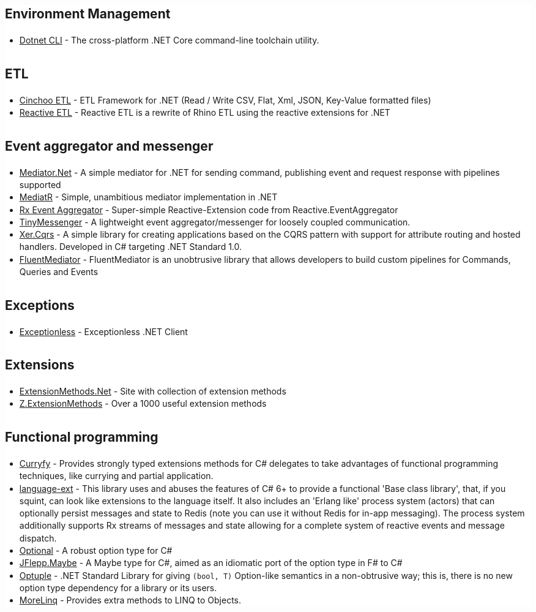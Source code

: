## Environment Management

* [Dotnet CLI](https://github.com/dotnet/cli) - The cross-platform .NET Core command-line toolchain utility.

## ETL

* [Cinchoo ETL](https://github.com/Cinchoo/ChoETL) - ETL Framework for .NET (Read / Write CSV, Flat, Xml, JSON, Key-Value formatted files)
* [Reactive ETL](https://archive.codeplex.com/?p=reactiveetl) - Reactive ETL is a rewrite of Rhino ETL using the reactive extensions for .NET

## Event aggregator and messenger

* [Mediator.Net](https://github.com/mayuanyang/Mediator.Net) - A simple mediator for .NET for sending command, publishing event and request response with pipelines supported
* [MediatR](https://github.com/jbogard/MediatR) - Simple, unambitious mediator implementation in .NET
* [Rx Event Aggregator](https://mikebridge.github.io/articles/csharp-domain-event-aggregator/) - Super-simple Reactive-Extension code from Reactive.EventAggregator
* [TinyMessenger](https://github.com/grumpydev/TinyMessenger) - A lightweight event aggregator/messenger for loosely coupled communication.
* [Xer.Cqrs](https://github.com/XerProjects/Xer.Cqrs) - A simple library for creating applications based on the CQRS pattern with support for attribute routing and hosted handlers. Developed in C# targeting .NET Standard 1.0.
* [FluentMediator](https://github.com/ivanpaulovich/FluentMediator) - FluentMediator is an unobtrusive library that allows developers to build custom pipelines for Commands, Queries and Events

## Exceptions
* [Exceptionless](https://github.com/exceptionless/Exceptionless.Net) - Exceptionless .NET Client

## Extensions
* [ExtensionMethods.Net](https://www.extensionmethod.net/csharp) - Site with collection of extension methods
* [Z.ExtensionMethods](https://github.com/zzzprojects/Z.ExtensionMethods) - Over a 1000 useful extension methods

## Functional programming

* [Curryfy](https://github.com/leandromoh/Curryfy) - Provides strongly typed extensions methods for C# delegates to take advantages of functional programming techniques, like currying and partial application.
* [language-ext](https://github.com/louthy/language-ext) - This library uses and abuses the features of C# 6+ to provide a functional 'Base class library', that, if you squint, can look like extensions to the language itself. It also includes an 'Erlang like' process system (actors) that can optionally persist messages and state to Redis (note you can use it without Redis for in-app messaging). The process system additionally supports Rx streams of messages and state allowing for a complete system of reactive events and message dispatch.
* [Optional](https://github.com/nlkl/Optional) - A robust option type for C#
* [JFlepp.Maybe](https://github.com/jflepp/JFlepp.Maybe) - A Maybe type for C#, aimed as an idiomatic port of the option type in F# to C#
* [Optuple](https://github.com/atifaziz/Optuple) - .NET Standard Library for giving `(bool, T)` Option-like semantics in a non-obtrusive way; this is, there is no new option type dependency for a library or its users.
* [MoreLinq](https://github.com/MoreLinq/MoreLinq) - Provides extra methods to LINQ to Objects.

